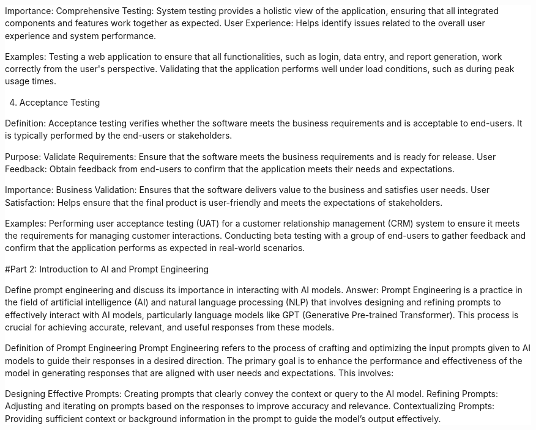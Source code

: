 Importance:
Comprehensive Testing: System testing provides a holistic view of the application, ensuring that all integrated components and features work together as expected.
User Experience: Helps identify issues related to the overall user experience and system performance.

Examples:
Testing a web application to ensure that all functionalities, such as login, data entry, and report generation, work correctly from the user's perspective.
Validating that the application performs well under load conditions, such as during peak usage times.

4. Acceptance Testing
   
Definition:
Acceptance testing verifies whether the software meets the business requirements and is acceptable to end-users. It is typically performed by the end-users or stakeholders.

Purpose:
Validate Requirements: Ensure that the software meets the business requirements and is ready for release.
User Feedback: Obtain feedback from end-users to confirm that the application meets their needs and expectations.

Importance:
Business Validation: Ensures that the software delivers value to the business and satisfies user needs.
User Satisfaction: Helps ensure that the final product is user-friendly and meets the expectations of stakeholders.

Examples:
Performing user acceptance testing (UAT) for a customer relationship management (CRM) system to ensure it meets the requirements for managing customer interactions.
Conducting beta testing with a group of end-users to gather feedback and confirm that the application performs as expected in real-world scenarios.



#Part 2: Introduction to AI and Prompt Engineering


Define prompt engineering and discuss its importance in interacting with AI models.
Answer: Prompt Engineering is a practice in the field of artificial intelligence (AI) and natural language processing (NLP) that involves designing and refining prompts to effectively interact with AI models, particularly language models like GPT (Generative Pre-trained Transformer). This process is crucial for achieving accurate, relevant, and useful responses from these models.

Definition of Prompt Engineering
Prompt Engineering refers to the process of crafting and optimizing the input prompts given to AI models to guide their responses in a desired direction. The primary goal is to enhance the performance and effectiveness of the model in generating responses that are aligned with user needs and expectations. This involves:

Designing Effective Prompts: Creating prompts that clearly convey the context or query to the AI model.
Refining Prompts: Adjusting and iterating on prompts based on the responses to improve accuracy and relevance.
Contextualizing Prompts: Providing sufficient context or background information in the prompt to guide the model’s output effectively.
